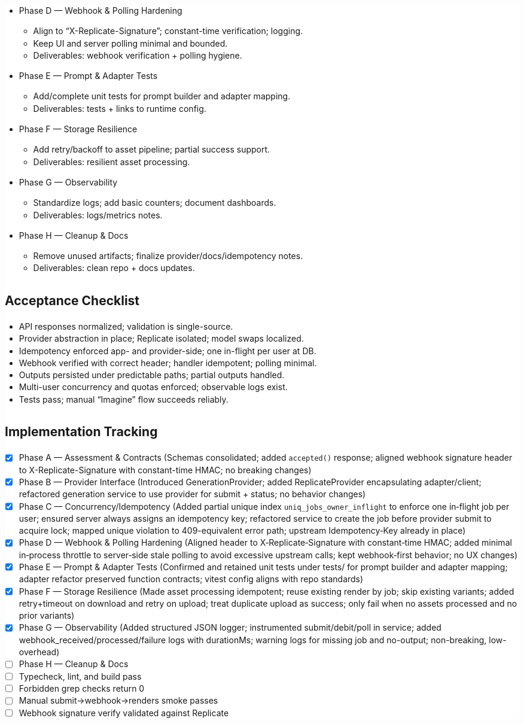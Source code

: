 - Phase D — Webhook & Polling Hardening
  - Align to “X-Replicate-Signature”; constant-time verification; logging.
  - Keep UI and server polling minimal and bounded.
  - Deliverables: webhook verification + polling hygiene.

- Phase E — Prompt & Adapter Tests
  - Add/complete unit tests for prompt builder and adapter mapping.
  - Deliverables: tests + links to runtime config.

- Phase F — Storage Resilience
  - Add retry/backoff to asset pipeline; partial success support.
  - Deliverables: resilient asset processing.

- Phase G — Observability
  - Standardize logs; add basic counters; document dashboards.
  - Deliverables: logs/metrics notes.

- Phase H — Cleanup & Docs
  - Remove unused artifacts; finalize provider/docs/idempotency notes.
  - Deliverables: clean repo + docs updates.

## Acceptance Checklist

- API responses normalized; validation is single-source.
- Provider abstraction in place; Replicate isolated; model swaps localized.
- Idempotency enforced app- and provider-side; one in-flight per user at DB.
- Webhook verified with correct header; handler idempotent; polling minimal.
- Outputs persisted under predictable paths; partial outputs handled.
- Multi-user concurrency and quotas enforced; observable logs exist.
- Tests pass; manual “Imagine” flow succeeds reliably.

## Implementation Tracking

- [x] Phase A — Assessment & Contracts (Schemas consolidated; added `accepted()` response; aligned webhook signature header to X-Replicate-Signature with constant-time HMAC; no breaking changes)
- [x] Phase B — Provider Interface (Introduced GenerationProvider; added ReplicateProvider encapsulating adapter/client; refactored generation service to use provider for submit + status; no behavior changes)
- [x] Phase C — Concurrency/Idempotency (Added partial unique index `uniq_jobs_owner_inflight` to enforce one in‑flight job per user; ensured server always assigns an idempotency key; refactored service to create the job before provider submit to acquire lock; mapped unique violation to 409-equivalent error path; upstream Idempotency‑Key already in place)
- [x] Phase D — Webhook & Polling Hardening (Aligned header to X‑Replicate‑Signature with constant‑time HMAC; added minimal in‑process throttle to server‑side stale polling to avoid excessive upstream calls; kept webhook‑first behavior; no UX changes)
- [x] Phase E — Prompt & Adapter Tests (Confirmed and retained unit tests under tests/ for prompt builder and adapter mapping; adapter refactor preserved function contracts; vitest config aligns with repo standards)
- [x] Phase F — Storage Resilience (Made asset processing idempotent; reuse existing render by job; skip existing variants; added retry+timeout on download and retry on upload; treat duplicate upload as success; only fail when no assets processed and no prior variants)
- [x] Phase G — Observability (Added structured JSON logger; instrumented submit/debit/poll in service; added webhook_received/processed/failure logs with durationMs; warning logs for missing job and no-output; non-breaking, low-overhead)
- [ ] Phase H — Cleanup & Docs
- [ ] Typecheck, lint, and build pass
- [ ] Forbidden grep checks return 0
- [ ] Manual submit→webhook→renders smoke passes
- [ ] Webhook signature verify validated against Replicate
